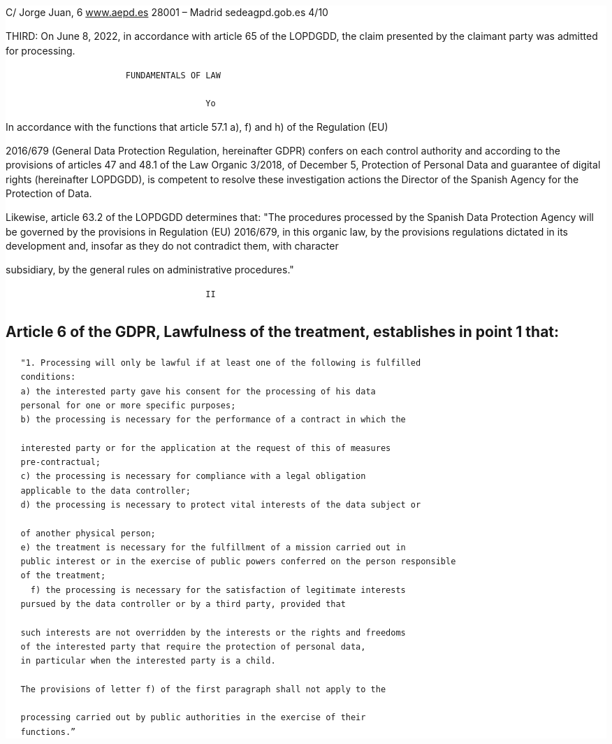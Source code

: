 C/ Jorge Juan, 6 www.aepd.es
28001 – Madrid sedeagpd.gob.es 4/10

THIRD: On June 8, 2022, in accordance with article 65 of the
LOPDGDD, the claim presented by the claimant party was admitted for processing.

                            FUNDAMENTALS OF LAW

                                            Yo

In accordance with the functions that article 57.1 a), f) and h) of the Regulation (EU)

2016/679 (General Data Protection Regulation, hereinafter GDPR) confers on
each control authority and according to the provisions of articles 47 and 48.1 of the Law
Organic 3/2018, of December 5, Protection of Personal Data and guarantee of
digital rights (hereinafter LOPDGDD), is competent to resolve these
investigation actions the Director of the Spanish Agency for the Protection of
Data.

Likewise, article 63.2 of the LOPDGDD determines that: "The procedures
processed by the Spanish Data Protection Agency will be governed by the provisions
in Regulation (EU) 2016/679, in this organic law, by the provisions
regulations dictated in its development and, insofar as they do not contradict them, with character

subsidiary, by the general rules on administrative procedures."

                                            II

## Article 6 of the GDPR, Lawfulness of the treatment, establishes in point 1 that:

       "1. Processing will only be lawful if at least one of the following is fulfilled
       conditions:
       a) the interested party gave his consent for the processing of his data
       personal for one or more specific purposes;
       b) the processing is necessary for the performance of a contract in which the

       interested party or for the application at the request of this of measures
       pre-contractual;
       c) the processing is necessary for compliance with a legal obligation
       applicable to the data controller;
       d) the processing is necessary to protect vital interests of the data subject or

       of another physical person;
       e) the treatment is necessary for the fulfillment of a mission carried out in
       public interest or in the exercise of public powers conferred on the person responsible
       of the treatment;
         f) the processing is necessary for the satisfaction of legitimate interests
       pursued by the data controller or by a third party, provided that

       such interests are not overridden by the interests or the rights and freedoms
       of the interested party that require the protection of personal data,
       in particular when the interested party is a child.

       The provisions of letter f) of the first paragraph shall not apply to the

       processing carried out by public authorities in the exercise of their
       functions.”
